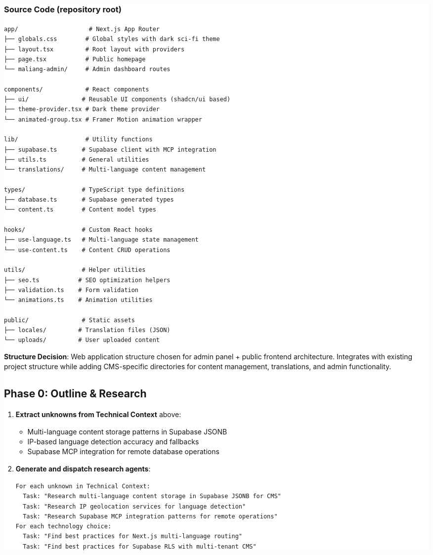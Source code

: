 ### Source Code (repository root)
```
app/                    # Next.js App Router
├── globals.css        # Global styles with dark sci-fi theme
├── layout.tsx         # Root layout with providers
├── page.tsx           # Public homepage
└── maliang-admin/     # Admin dashboard routes

components/            # React components
├── ui/               # Reusable UI components (shadcn/ui based)
├── theme-provider.tsx # Dark theme provider
└── animated-group.tsx # Framer Motion animation wrapper

lib/                   # Utility functions
├── supabase.ts       # Supabase client with MCP integration
├── utils.ts          # General utilities
└── translations/     # Multi-language content management

types/                # TypeScript type definitions
├── database.ts       # Supabase generated types
└── content.ts        # Content model types

hooks/                # Custom React hooks
├── use-language.ts   # Multi-language state management
└── use-content.ts    # Content CRUD operations

utils/                # Helper utilities
├── seo.ts           # SEO optimization helpers
├── validation.ts    # Form validation
└── animations.ts    # Animation utilities

public/               # Static assets
├── locales/         # Translation files (JSON)
└── uploads/         # User uploaded content
```

**Structure Decision**: Web application structure chosen for admin panel + public frontend architecture. Integrates with existing project structure while adding CMS-specific directories for content management, translations, and admin functionality.

## Phase 0: Outline & Research
1. **Extract unknowns from Technical Context** above:
   - Multi-language content storage patterns in Supabase JSONB
   - IP-based language detection accuracy and fallbacks
   - Supabase MCP integration for remote database operations

2. **Generate and dispatch research agents**:
   ```
   For each unknown in Technical Context:
     Task: "Research multi-language content storage in Supabase JSONB for CMS"
     Task: "Research IP geolocation services for language detection"
     Task: "Research Supabase MCP integration patterns for remote operations"
   For each technology choice:
     Task: "Find best practices for Next.js multi-language routing"
     Task: "Find best practices for Supabase RLS with multi-tenant CMS"
   ```
